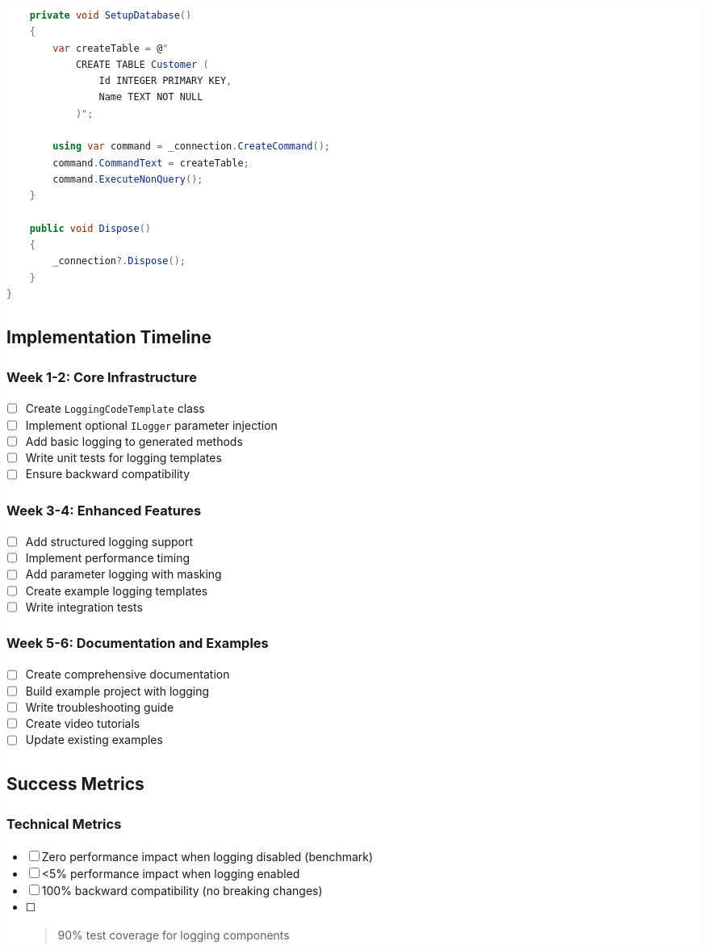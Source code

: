 ```csharp
    private void SetupDatabase()
    {
        var createTable = @"
            CREATE TABLE Customer (
                Id INTEGER PRIMARY KEY,
                Name TEXT NOT NULL
            )";

        using var command = _connection.CreateCommand();
        command.CommandText = createTable;
        command.ExecuteNonQuery();
    }

    public void Dispose()
    {
        _connection?.Dispose();
    }
}
```

## Implementation Timeline

### Week 1-2: Core Infrastructure
- [ ] Create `LoggingCodeTemplate` class
- [ ] Implement optional `ILogger` parameter injection
- [ ] Add basic logging to generated methods
- [ ] Write unit tests for logging templates
- [ ] Ensure backward compatibility

### Week 3-4: Enhanced Features
- [ ] Add structured logging support
- [ ] Implement performance timing
- [ ] Add parameter logging with masking
- [ ] Create example logging templates
- [ ] Write integration tests

### Week 5-6: Documentation and Examples
- [ ] Create comprehensive documentation
- [ ] Build example project with logging
- [ ] Write troubleshooting guide
- [ ] Create video tutorials
- [ ] Update existing examples

## Success Metrics

### Technical Metrics
- [ ] Zero performance impact when logging disabled (benchmark)
- [ ] <5% performance impact when logging enabled
- [ ] 100% backward compatibility (no breaking changes)
- [ ] >90% test coverage for logging components
